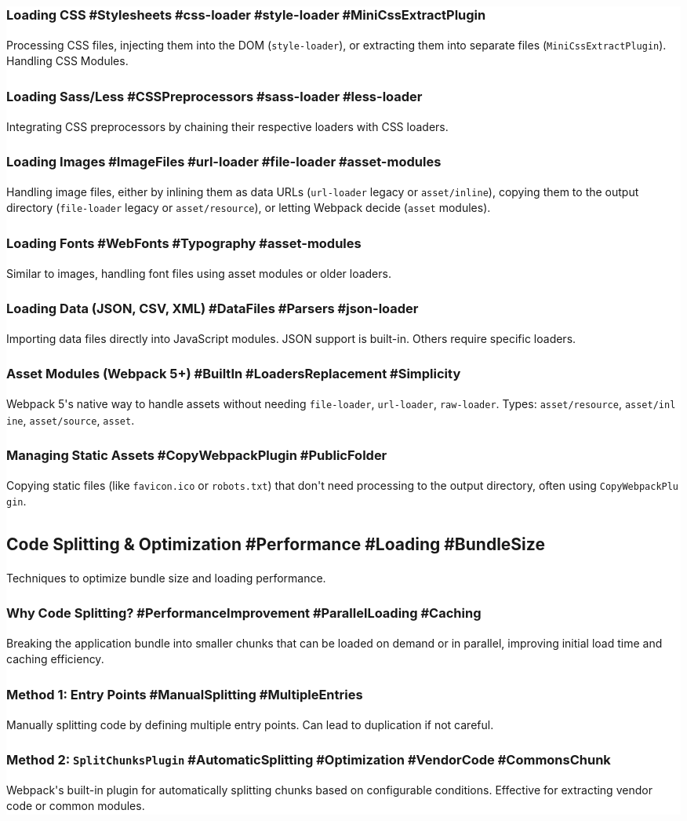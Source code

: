 ### Loading CSS #Stylesheets #css-loader #style-loader #MiniCssExtractPlugin
Processing CSS files, injecting them into the DOM (`style-loader`), or extracting them into separate files (`MiniCssExtractPlugin`). Handling CSS Modules.

### Loading Sass/Less #CSSPreprocessors #sass-loader #less-loader
Integrating CSS preprocessors by chaining their respective loaders with CSS loaders.

### Loading Images #ImageFiles #url-loader #file-loader #asset-modules
Handling image files, either by inlining them as data URLs (`url-loader` legacy or `asset/inline`), copying them to the output directory (`file-loader` legacy or `asset/resource`), or letting Webpack decide (`asset` modules).

### Loading Fonts #WebFonts #Typography #asset-modules
Similar to images, handling font files using asset modules or older loaders.

### Loading Data (JSON, CSV, XML) #DataFiles #Parsers #json-loader
Importing data files directly into JavaScript modules. JSON support is built-in. Others require specific loaders.

### Asset Modules (Webpack 5+) #BuiltIn #LoadersReplacement #Simplicity
Webpack 5's native way to handle assets without needing `file-loader`, `url-loader`, `raw-loader`. Types: `asset/resource`, `asset/inline`, `asset/source`, `asset`.

### Managing Static Assets #CopyWebpackPlugin #PublicFolder
Copying static files (like `favicon.ico` or `robots.txt`) that don't need processing to the output directory, often using `CopyWebpackPlugin`.

## Code Splitting & Optimization #Performance #Loading #BundleSize
Techniques to optimize bundle size and loading performance.

### Why Code Splitting? #PerformanceImprovement #ParallelLoading #Caching
Breaking the application bundle into smaller chunks that can be loaded on demand or in parallel, improving initial load time and caching efficiency.

### Method 1: Entry Points #ManualSplitting #MultipleEntries
Manually splitting code by defining multiple entry points. Can lead to duplication if not careful.

### Method 2: `SplitChunksPlugin` #AutomaticSplitting #Optimization #VendorCode #CommonsChunk
Webpack's built-in plugin for automatically splitting chunks based on configurable conditions. Effective for extracting vendor code or common modules.
